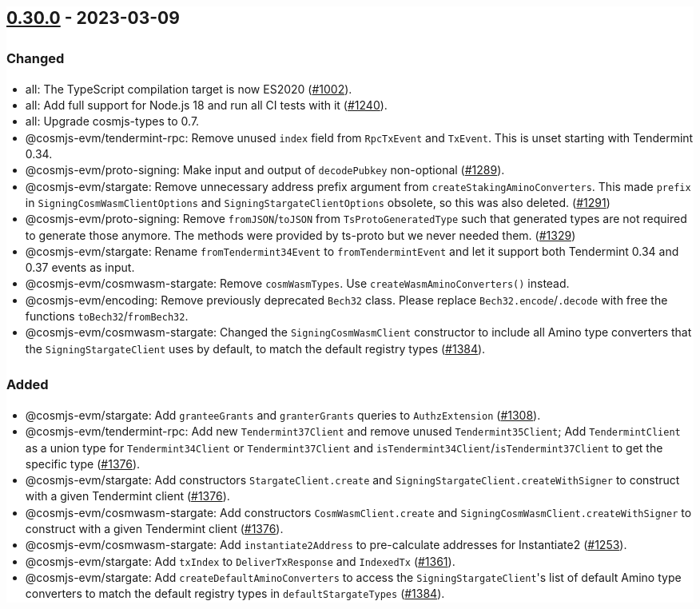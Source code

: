 [#1358]: https://github.com/cosmos/cosmjs/issues/1358
[#1373]: https://github.com/cosmos/cosmjs/pull/1373
[#1388]: https://github.com/cosmos/cosmjs/pull/1388

## [0.30.0] - 2023-03-09

### Changed

- all: The TypeScript compilation target is now ES2020 ([#1002]).
- all: Add full support for Node.js 18 and run all CI tests with it ([#1240]).
- all: Upgrade cosmjs-types to 0.7.
- @cosmjs-evm/tendermint-rpc: Remove unused `index` field from `RpcTxEvent` and
  `TxEvent`. This is unset starting with Tendermint 0.34.
- @cosmjs-evm/proto-signing: Make input and output of `decodePubkey` non-optional
  ([#1289]).
- @cosmjs-evm/stargate: Remove unnecessary address prefix argument from
  `createStakingAminoConverters`. This made `prefix` in
  `SigningCosmWasmClientOptions` and `SigningStargateClientOptions` obsolete, so
  this was also deleted. ([#1291])
- @cosmjs-evm/proto-signing: Remove `fromJSON`/`toJSON` from `TsProtoGeneratedType`
  such that generated types are not required to generate those anymore. The
  methods were provided by ts-proto but we never needed them. ([#1329])
- @cosmjs-evm/stargate: Rename `fromTendermint34Event` to `fromTendermintEvent` and
  let it support both Tendermint 0.34 and 0.37 events as input.
- @cosmjs-evm/cosmwasm-stargate: Remove `cosmWasmTypes`. Use
  `createWasmAminoConverters()` instead.
- @cosmjs-evm/encoding: Remove previously deprecated `Bech32` class. Please replace
  `Bech32.encode`/`.decode` with free the functions `toBech32`/`fromBech32`.
- @cosmjs-evm/cosmwasm-stargate: Changed the `SigningCosmWasmClient` constructor to
  include all Amino type converters that the `SigningStargateClient` uses by
  default, to match the default registry types ([#1384]).

[#1002]: https://github.com/cosmos/cosmjs/issues/1002
[#1240]: https://github.com/cosmos/cosmjs/pull/1240
[#1289]: https://github.com/cosmos/cosmjs/issues/1289
[#1291]: https://github.com/cosmos/cosmjs/issues/1291
[#1329]: https://github.com/cosmos/cosmjs/pull/1329
[#1384]: https://github.com/cosmos/cosmjs/pull/1384

### Added

- @cosmjs-evm/stargate: Add `granteeGrants` and `granterGrants` queries to
  `AuthzExtension` ([#1308]).
- @cosmjs-evm/tendermint-rpc: Add new `Tendermint37Client` and remove unused
  `Tendermint35Client`; Add `TendermintClient` as a union type for
  `Tendermint34Client` or `Tendermint37Client` and
  `isTendermint34Client`/`isTendermint37Client` to get the specific type
  ([#1376]).
- @cosmjs-evm/stargate: Add constructors `StargateClient.create` and
  `SigningStargateClient.createWithSigner` to construct with a given Tendermint
  client ([#1376]).
- @cosmjs-evm/cosmwasm-stargate: Add constructors `CosmWasmClient.create` and
  `SigningCosmWasmClient.createWithSigner` to construct with a given Tendermint
  client ([#1376]).
- @cosmjs-evm/cosmwasm-stargate: Add `instantiate2Address` to pre-calculate
  addresses for Instantiate2 ([#1253]).
- @cosmjs-evm/stargate: Add `txIndex` to `DeliverTxResponse` and `IndexedTx`
  ([#1361]).
- @cosmjs-evm/stargate: Add `createDefaultAminoConverters` to access the
  `SigningStargateClient`'s list of default Amino type converters to match the
  default registry types in `defaultStargateTypes` ([#1384]).


[#1590]: https://github.com/cosmos/cosmjs/issues/1590
[#1674]: https://github.com/cosmos/cosmjs/pull/1674
[#1679]: https://github.com/cosmos/cosmjs/pull/1679
[#1612]: https://github.com/cosmos/cosmjs/pull/1612
[#1645]: https://github.com/cosmos/cosmjs/pull/1645
[#1552]: https://github.com/cosmos/cosmjs/issues/1552
[#1535]: https://github.com/cosmos/cosmjs/pull/1535
[#1564]: https://github.com/cosmos/cosmjs/pull/1564
[#1564]: https://github.com/cosmos/cosmjs/pull/1564
[#1570]: https://github.com/cosmos/cosmjs/pull/1570
[#1522]: https://github.com/cosmos/cosmjs/pull/1522
[#1527]: https://github.com/cosmos/cosmjs/pull/1527
[#1516]: https://github.com/cosmos/cosmjs/pull/1516
[#1489]: https://github.com/cosmos/cosmjs/pull/1489
[#1462]: https://github.com/cosmos/cosmjs/issues/1462
[#1509]: https://github.com/cosmos/cosmjs/pull/1509
[#1421]: https://github.com/cosmos/cosmjs/issues/1421
[#1465]: https://github.com/cosmos/cosmjs/issues/1465
[#1484]: https://github.com/cosmos/cosmjs/pull/1484
[#1493]: https://github.com/cosmos/cosmjs/issues/1493
[#1493]: https://github.com/cosmos/cosmjs/issues/1493
[#1456]: https://github.com/cosmos/cosmjs/pull/1456
[#1360]: https://github.com/cosmos/cosmjs/issues/1360
[#1429]: https://github.com/cosmos/cosmjs/issues/1429
[#334]: https://github.com/cosmos/cosmjs/issues/334
[#1266]: https://github.com/cosmos/cosmjs/issues/1266
[#1305]: https://github.com/cosmos/cosmjs/issues/1305
[#1396]: https://github.com/cosmos/cosmjs/pull/1396
[#1407]: https://github.com/cosmos/cosmjs/pull/1407
[#1403]: https://github.com/cosmos/cosmjs/issues/1403
[#1409]: https://github.com/cosmos/cosmjs/issues/1409
[#1411]: https://github.com/cosmos/cosmjs/pull/1411
[#1253]: https://github.com/cosmos/cosmjs/pull/1253
[#1308]: https://github.com/cosmos/cosmjs/pull/1308
[#1361]: https://github.com/cosmos/cosmjs/issues/1361
[#1376]: https://github.com/cosmos/cosmjs/pull/1376
[#1326]: https://github.com/cosmos/cosmjs/pull/1326
[#1307]: https://github.com/cosmos/cosmjs/pull/1307
[#1340]: https://github.com/cosmos/cosmjs/pull/1340
[#1309]: https://github.com/cosmos/cosmjs/issues/1309
[#1310]: https://github.com/cosmos/cosmjs/issues/1310
[#1311]: https://github.com/cosmos/cosmjs/issues/1311
[#1320]: https://github.com/cosmos/cosmjs/pull/1320
[#1300]: https://github.com/cosmos/cosmjs/pull/1300
[#1281]: https://github.com/cosmos/cosmjs/pull/1281
[#1284]: https://github.com/cosmos/cosmjs/pull/1284
[#1290]: https://github.com/cosmos/cosmjs/pull/1290
[#1072]: https://github.com/cosmos/cosmjs/issues/1072
[#1096]: https://github.com/cosmos/cosmjs/issues/1096
[#1154]: https://github.com/cosmos/cosmjs/issues/1154
[#1176]: https://github.com/cosmos/cosmjs/pull/1176
[#1224]: https://github.com/cosmos/cosmjs/pull/1224
[#1225]: https://github.com/cosmos/cosmjs/issues/1225
[#1250]: https://github.com/cosmos/cosmjs/issues/1250
[#1261]: https://github.com/cosmos/cosmjs/pull/1261
[#1170]: https://github.com/cosmos/cosmjs/issues/1170
[#1177]: https://github.com/cosmos/cosmjs/issues/1177
[#1188]: https://github.com/cosmos/cosmjs/pull/1188
[#1198]: https://github.com/cosmos/cosmjs/pull/1198
[#1268]: https://github.com/cosmos/cosmjs/issues/1268
[#1269]: https://github.com/cosmos/cosmjs/issues/1269
[#1131]: https://github.com/cosmos/cosmjs/pull/1131
[#1168]: https://github.com/cosmos/cosmjs/pull/1168
[#1133]: https://github.com/cosmos/cosmjs/issues/1133
[#1094]: https://github.com/cosmos/cosmjs/issues/1094
[#1234]: https://github.com/cosmos/cosmjs/issues/1234
[#1095]: https://github.com/cosmos/cosmjs/issues/1095
[#1254]: https://github.com/cosmos/cosmjs/issues/1254
[#1261]: https://github.com/cosmos/cosmjs/pull/1261
[#1198]: https://github.com/cosmos/cosmjs/pull/1198
[#1177]: https://github.com/cosmos/cosmjs/issues/1177
[#1170]: https://github.com/cosmos/cosmjs/issues/1170
[#1166]: https://github.com/cosmos/cosmjs/pull/1166
[#1150]: https://github.com/cosmos/cosmjs/pull/1150
[#1151]: https://github.com/cosmos/cosmjs/issues/1151
[#1007]: https://github.com/cosmos/cosmjs/issues/1007
[#1110]: https://github.com/cosmos/cosmjs/issues/1110
[#1120]: https://github.com/cosmos/cosmjs/pull/1120
[#1121]: https://github.com/cosmos/cosmjs/pull/1121
[#1116]: https://github.com/cosmos/cosmjs/issues/1116
[#1074]: https://github.com/cosmos/cosmjs/issues/1074
[#1115]: https://github.com/cosmos/cosmjs/issues/1115
[#927]: https://github.com/cosmos/cosmjs/issues/927
[#955]: https://github.com/cosmos/cosmjs/issues/955
[#960]: https://github.com/cosmos/cosmjs/pull/960
[#966]: https://github.com/cosmos/cosmjs/pull/966
[#989]: https://github.com/cosmos/cosmjs/issues/989
[#994]: https://github.com/cosmos/cosmjs/issues/994
[#1011]: https://github.com/cosmos/cosmjs/issues/1011
[#1026]: https://github.com/cosmos/cosmjs/issues/1026
[#1033]: https://github.com/cosmos/cosmjs/issues/1033
[#1053]: https://github.com/cosmos/cosmjs/issues/1053
[#1066]: https://github.com/cosmos/cosmjs/issues/1066
[#1077]: https://github.com/cosmos/cosmjs/issues/1077
[#1078]: https://github.com/cosmos/cosmjs/issues/1078
[#1079]: https://github.com/cosmos/cosmjs/issues/1079
[#1080]: https://github.com/cosmos/cosmjs/issues/1080
[#947]: https://github.com/cosmos/cosmjs/issues/947
[#1003]: https://github.com/cosmos/cosmjs/issues/1003
[#990]: https://github.com/cosmos/cosmjs/pull/990
[#980]: https://github.com/cosmos/cosmjs/issues/980
[#962]: https://github.com/cosmos/cosmjs/issues/962
[#938]: https://github.com/cosmos/cosmjs/issues/938
[#932]: https://github.com/cosmos/cosmjs/issues/932
[#878]: https://github.com/cosmos/cosmjs/issues/878
[#949]: https://github.com/cosmos/cosmjs/issues/949
[#865]: https://github.com/cosmos/cosmjs/issues/865
[#897]: https://github.com/cosmos/cosmjs/issues/897
[#928]: https://github.com/cosmos/cosmjs/issues/928
[#931]: https://github.com/cosmos/cosmjs/pull/931
[#709]: https://github.com/cosmos/cosmjs/issues/709
[#946]: https://github.com/cosmos/cosmjs/pull/946
[#948]: https://github.com/cosmos/cosmjs/pull/948
[#937]: https://github.com/cosmos/cosmjs/pull/937
[#910]: https://github.com/cosmos/cosmjs/pull/910
[#882]: https://github.com/cosmos/cosmjs/issues/882
[#832]: https://github.com/cosmos/cosmjs/issues/832
[#836]: https://github.com/cosmos/cosmjs/issues/836
[#863]: https://github.com/cosmos/cosmjs/pull/863
[#786]: https://github.com/cosmos/cosmjs/issues/786
[#815]: https://github.com/cosmos/cosmjs/pull/815
[#800]: https://github.com/cosmos/cosmjs/issues/800
[#801]: https://github.com/cosmos/cosmjs/issues/801
[@alexbharley]: https://github.com/AlexBHarley
[unreleased]: https://github.com/cosmos/cosmjs/compare/v0.33.1...HEAD
[0.33.1]: https://github.com/cosmos/cosmjs/compare/v0.33.0...v0.33.1
[0.33.0]: https://github.com/cosmos/cosmjs/compare/v0.32.4...v0.33.0
[0.32.4]: https://github.com/cosmos/cosmjs/compare/v0.32.3...v0.32.4
[0.32.3]: https://github.com/cosmos/cosmjs/compare/v0.32.2...v0.32.3
[0.32.2]: https://github.com/cosmos/cosmjs/compare/v0.32.1...v0.32.2
[0.32.1]: https://github.com/cosmos/cosmjs/compare/v0.32.0...v0.32.1
[0.32.0]: https://github.com/cosmos/cosmjs/compare/v0.31.3...v0.32.0
[0.31.3]: https://github.com/cosmos/cosmjs/compare/v0.31.2...v0.31.3
[0.31.2]: https://github.com/cosmos/cosmjs/compare/v0.31.1...v0.31.2
[0.31.1]: https://github.com/cosmos/cosmjs/compare/v0.31.0...v0.31.1
[0.31.0]: https://github.com/cosmos/cosmjs/compare/v0.30.1...v0.31.0
[0.30.1]: https://github.com/cosmos/cosmjs/compare/v0.30.0...v0.30.1
[0.30.0]: https://github.com/cosmos/cosmjs/compare/v0.29.5...v0.30.0
[0.29.5]: https://github.com/cosmos/cosmjs/compare/v0.29.4...v0.29.5
[0.29.4]: https://github.com/cosmos/cosmjs/compare/v0.29.3...v0.29.4
[0.29.3]: https://github.com/cosmos/cosmjs/compare/v0.29.2...v0.29.3
[0.29.2]: https://github.com/cosmos/cosmjs/compare/v0.29.1...v0.29.2
[0.29.1]: https://github.com/cosmos/cosmjs/compare/v0.29.0...v0.29.1
[0.29.0]: https://github.com/cosmos/cosmjs/compare/v0.28.11...v0.29.0
[0.28.11]: https://github.com/cosmos/cosmjs/compare/v0.28.10...v0.28.11
[0.28.10]: https://github.com/cosmos/cosmjs/compare/v0.28.9...v0.28.10
[0.28.9]: https://github.com/cosmos/cosmjs/compare/v0.28.8...v0.28.9
[0.28.8]: https://github.com/cosmos/cosmjs/compare/v0.28.7...v0.28.8
[0.28.7]: https://github.com/cosmos/cosmjs/compare/v0.28.6...v0.28.7
[0.28.6]: https://github.com/cosmos/cosmjs/compare/v0.28.5...v0.28.6
[0.28.5]: https://github.com/cosmos/cosmjs/compare/v0.28.4...v0.28.5
[0.28.4]: https://github.com/cosmos/cosmjs/compare/v0.28.3...v0.28.4
[0.28.3]: https://github.com/cosmos/cosmjs/compare/v0.28.2...v0.28.3
[0.28.2]: https://github.com/cosmos/cosmjs/compare/v0.28.1...v0.28.2
[0.28.1]: https://github.com/cosmos/cosmjs/compare/v0.28.0...v0.28.1
[0.28.0]: https://github.com/cosmos/cosmjs/compare/v0.27.1...v0.28.0
[0.27.1]: https://github.com/cosmos/cosmjs/compare/v0.27.0...v0.27.1
[0.27.0]: https://github.com/cosmos/cosmjs/compare/v0.26.6...v0.27.0
[0.26.6]: https://github.com/cosmos/cosmjs/compare/v0.26.5...v0.26.6
[0.26.5]: https://github.com/cosmos/cosmjs/compare/v0.26.4...v0.26.5
[0.26.4]: https://github.com/cosmos/cosmjs/compare/v0.26.3...v0.26.4
[0.26.3]: https://github.com/cosmos/cosmjs/compare/v0.26.2...v0.26.3
[0.26.2]: https://github.com/cosmos/cosmjs/compare/v0.26.1...v0.26.2
[0.26.1]: https://github.com/cosmos/cosmjs/compare/v0.26.0...v0.26.1
[0.26.0]: https://github.com/cosmos/cosmjs/compare/v0.25.6...v0.26.0
[0.25.6]: https://github.com/cosmos/cosmjs/compare/v0.25.5...v0.25.6
[0.25.5]: https://github.com/cosmos/cosmjs/compare/v0.25.4...v0.25.5
[0.25.4]: https://github.com/cosmos/cosmjs/compare/v0.25.3...v0.25.4
[0.25.3]: https://github.com/cosmos/cosmjs/compare/v0.25.2...v0.25.3
[0.25.2]: https://github.com/cosmos/cosmjs/compare/v0.25.1...v0.25.2
[0.25.1]: https://github.com/cosmos/cosmjs/compare/v0.25.0...v0.25.1
[0.25.0]: https://github.com/cosmos/cosmjs/compare/v0.24.1...v0.25.0
[0.24.1]: https://github.com/cosmos/cosmjs/compare/v0.24.0...v0.24.1
[0.24.0]: https://github.com/cosmos/cosmjs/compare/v0.23.0...v0.24.0
